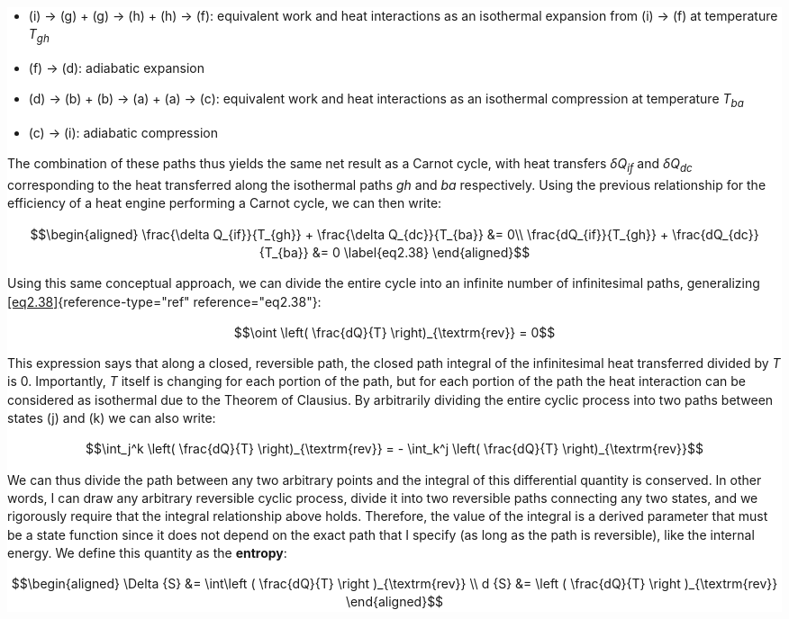 -   \(i\) $\rightarrow$ (g) + (g) $\rightarrow$ (h) + (h) $\rightarrow$
    (f): equivalent work and heat interactions as an isothermal
    expansion from (i) $\rightarrow$ (f) at temperature $T_{gh}$

-   \(f\) $\rightarrow$ (d): adiabatic expansion

-   \(d\) $\rightarrow$ (b) + (b) $\rightarrow$ (a) + (a) $\rightarrow$
    (c): equivalent work and heat interactions as an isothermal
    compression at temperature $T_{ba}$

-   \(c\) $\rightarrow$ (i): adiabatic compression

The combination of these paths thus yields the same net result as a
Carnot cycle, with heat transfers $\delta Q_{if}$ and $\delta Q_{dc}$
corresponding to the heat transferred along the isothermal paths $gh$
and $ba$ respectively. Using the previous relationship for the
efficiency of a heat engine performing a Carnot cycle, we can then
write:

$$\begin{aligned}
\frac{\delta Q_{if}}{T_{gh}} + \frac{\delta Q_{dc}}{T_{ba}} &= 0\\
\frac{dQ_{if}}{T_{gh}} + \frac{dQ_{dc}}{T_{ba}} &= 0 \label{eq2.38}
\end{aligned}$$

Using this same conceptual approach, we can divide the entire cycle into
an infinite number of infinitesimal paths, generalizing
[\[eq2.38\]](#eq2.38){reference-type="ref" reference="eq2.38"}:

$$\oint \left( \frac{dQ}{T} \right)_{\textrm{rev}} = 0$$

This expression says that along a closed, reversible path, the closed
path integral of the infinitesimal heat transferred divided by $T$ is 0.
Importantly, $T$ itself is changing for each portion of the path, but
for each portion of the path the heat interaction can be considered as
isothermal due to the Theorem of Clausius. By arbitrarily dividing the
entire cyclic process into two paths between states (j) and (k) we can
also write:

$$\int_j^k \left( \frac{dQ}{T} \right)_{\textrm{rev}} = - \int_k^j \left( \frac{dQ}{T} \right)_{\textrm{rev}}$$

We can thus divide the path between any two arbitrary points and the
integral of this differential quantity is conserved. In other words, I
can draw any arbitrary reversible cyclic process, divide it into two
reversible paths connecting any two states, and we rigorously require
that the integral relationship above holds. Therefore, the value of the
integral is a derived parameter that must be a state function since it
does not depend on the exact path that I specify (as long as the path is
reversible), like the internal energy. We define this quantity as the
**entropy**:

$$\begin{aligned}
\Delta {S} &= \int\left ( \frac{dQ}{T} \right )_{\textrm{rev}} \\
d {S} &= \left ( \frac{dQ}{T} \right )_{\textrm{rev}} 
\end{aligned}$$
